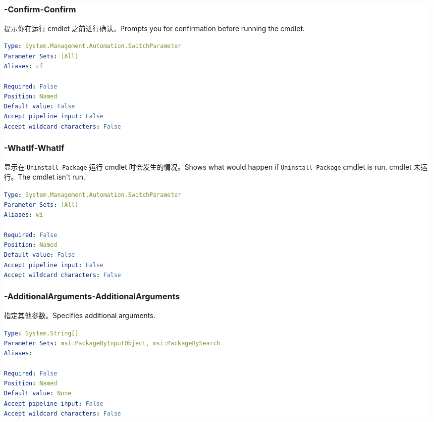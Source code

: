 ### <span data-ttu-id="2c1c6-188">-Confirm</span><span class="sxs-lookup"><span data-stu-id="2c1c6-188">-Confirm</span></span>

<span data-ttu-id="2c1c6-189">提示你在运行 cmdlet 之前进行确认。</span><span class="sxs-lookup"><span data-stu-id="2c1c6-189">Prompts you for confirmation before running the cmdlet.</span></span>

```yaml
Type: System.Management.Automation.SwitchParameter
Parameter Sets: (All)
Aliases: cf

Required: False
Position: Named
Default value: False
Accept pipeline input: False
Accept wildcard characters: False
```

### <span data-ttu-id="2c1c6-190">-WhatIf</span><span class="sxs-lookup"><span data-stu-id="2c1c6-190">-WhatIf</span></span>

<span data-ttu-id="2c1c6-191">显示在 `Uninstall-Package` 运行 cmdlet 时会发生的情况。</span><span class="sxs-lookup"><span data-stu-id="2c1c6-191">Shows what would happen if `Uninstall-Package` cmdlet is run.</span></span> <span data-ttu-id="2c1c6-192">cmdlet 未运行。</span><span class="sxs-lookup"><span data-stu-id="2c1c6-192">The cmdlet isn't run.</span></span>

```yaml
Type: System.Management.Automation.SwitchParameter
Parameter Sets: (All)
Aliases: wi

Required: False
Position: Named
Default value: False
Accept pipeline input: False
Accept wildcard characters: False
```

### <span data-ttu-id="2c1c6-193">-AdditionalArguments</span><span class="sxs-lookup"><span data-stu-id="2c1c6-193">-AdditionalArguments</span></span>

<span data-ttu-id="2c1c6-194">指定其他参数。</span><span class="sxs-lookup"><span data-stu-id="2c1c6-194">Specifies additional arguments.</span></span>

```yaml
Type: System.String[]
Parameter Sets: msi:PackageByInputObject, msi:PackageBySearch
Aliases:

Required: False
Position: Named
Default value: None
Accept pipeline input: False
Accept wildcard characters: False
```
